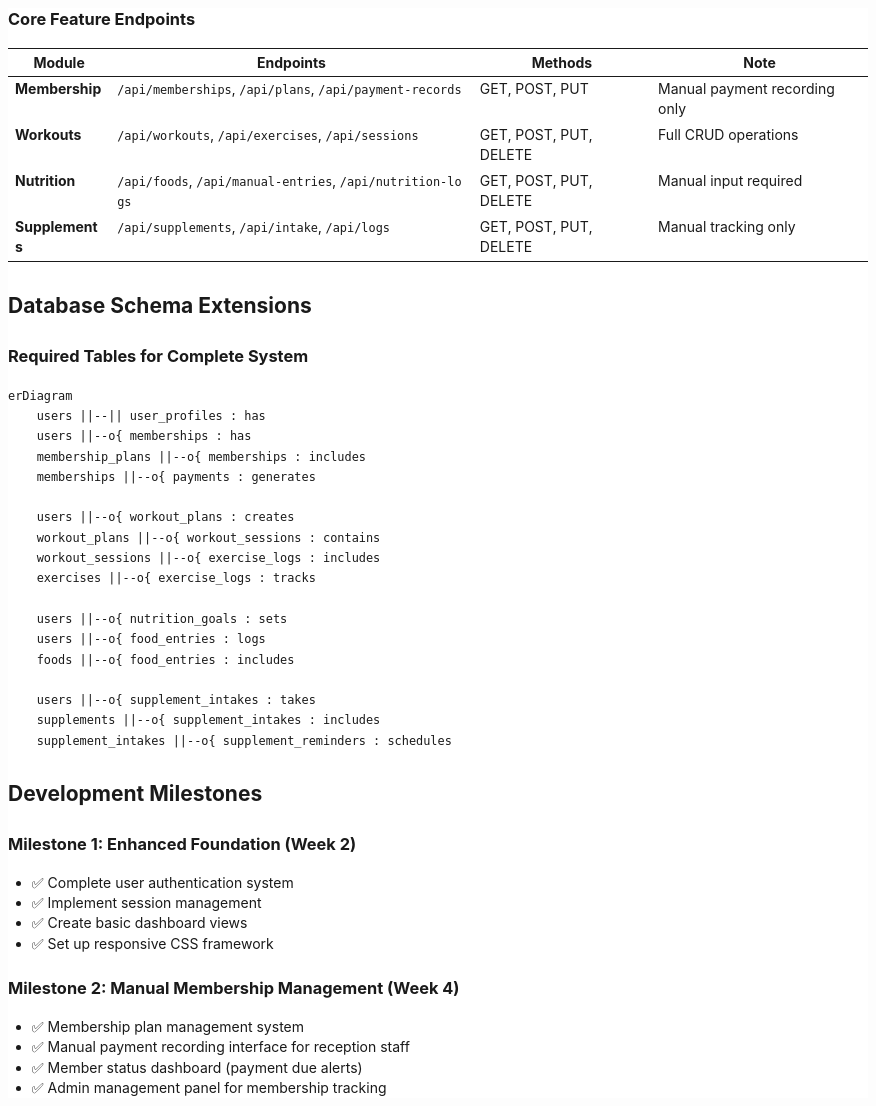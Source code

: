 ### Core Feature Endpoints
| Module | Endpoints | Methods | Note |
|--------|-----------|---------|------|
| **Membership** | `/api/memberships`, `/api/plans`, `/api/payment-records` | GET, POST, PUT | Manual payment recording only |
| **Workouts** | `/api/workouts`, `/api/exercises`, `/api/sessions` | GET, POST, PUT, DELETE | Full CRUD operations |
| **Nutrition** | `/api/foods`, `/api/manual-entries`, `/api/nutrition-logs` | GET, POST, PUT, DELETE | Manual input required |
| **Supplements** | `/api/supplements`, `/api/intake`, `/api/logs` | GET, POST, PUT, DELETE | Manual tracking only |

## Database Schema Extensions

### Required Tables for Complete System

```mermaid
erDiagram
    users ||--|| user_profiles : has
    users ||--o{ memberships : has
    membership_plans ||--o{ memberships : includes
    memberships ||--o{ payments : generates
    
    users ||--o{ workout_plans : creates
    workout_plans ||--o{ workout_sessions : contains
    workout_sessions ||--o{ exercise_logs : includes
    exercises ||--o{ exercise_logs : tracks
    
    users ||--o{ nutrition_goals : sets
    users ||--o{ food_entries : logs
    foods ||--o{ food_entries : includes
    
    users ||--o{ supplement_intakes : takes
    supplements ||--o{ supplement_intakes : includes
    supplement_intakes ||--o{ supplement_reminders : schedules
```

## Development Milestones

### Milestone 1: Enhanced Foundation (Week 2)
- ✅ Complete user authentication system
- ✅ Implement session management
- ✅ Create basic dashboard views
- ✅ Set up responsive CSS framework

### Milestone 2: Manual Membership Management (Week 4)
- ✅ Membership plan management system
- ✅ Manual payment recording interface for reception staff
- ✅ Member status dashboard (payment due alerts)
- ✅ Admin management panel for membership tracking
